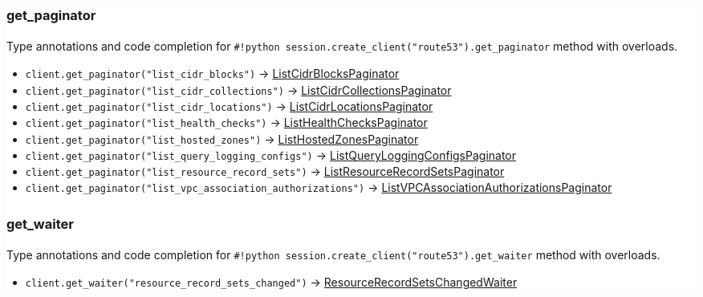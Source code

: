 


### get_paginator

Type annotations and code completion for `#!python session.create_client("route53").get_paginator` method with overloads.

- `client.get_paginator("list_cidr_blocks")` -> [ListCidrBlocksPaginator](./paginators.md#listcidrblockspaginator)
- `client.get_paginator("list_cidr_collections")` -> [ListCidrCollectionsPaginator](./paginators.md#listcidrcollectionspaginator)
- `client.get_paginator("list_cidr_locations")` -> [ListCidrLocationsPaginator](./paginators.md#listcidrlocationspaginator)
- `client.get_paginator("list_health_checks")` -> [ListHealthChecksPaginator](./paginators.md#listhealthcheckspaginator)
- `client.get_paginator("list_hosted_zones")` -> [ListHostedZonesPaginator](./paginators.md#listhostedzonespaginator)
- `client.get_paginator("list_query_logging_configs")` -> [ListQueryLoggingConfigsPaginator](./paginators.md#listqueryloggingconfigspaginator)
- `client.get_paginator("list_resource_record_sets")` -> [ListResourceRecordSetsPaginator](./paginators.md#listresourcerecordsetspaginator)
- `client.get_paginator("list_vpc_association_authorizations")` -> [ListVPCAssociationAuthorizationsPaginator](./paginators.md#listvpcassociationauthorizationspaginator)




### get_waiter

Type annotations and code completion for `#!python session.create_client("route53").get_waiter` method with overloads.

- `client.get_waiter("resource_record_sets_changed")` -> [ResourceRecordSetsChangedWaiter](./waiters.md#resourcerecordsetschangedwaiter)

